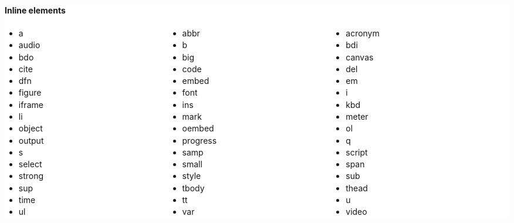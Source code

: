 #### Inline elements

<ul style="display: grid; grid-template-columns: 1fr 1fr 1fr;">
	<li>a</li>
	<li>abbr</li>
	<li>acronym</li>
	<li>audio</li>
	<li>b</li>
	<li>bdi</li>
	<li>bdo</li>
	<li>big</li>
	<li>canvas</li>
	<li>cite</li>
	<li>code</li>
	<li>del</li>
	<li>dfn</li>
	<li>embed</li>
	<li>em</li>
	<li>figure</li>
	<li>font</li>
	<li>i</li>
	<li>iframe</li>
	<li>ins</li>
	<li>kbd</li>
	<li>li</li>
	<li>mark</li>
	<li>meter</li>
	<li>object</li>
	<li>oembed</li>
	<li>ol</li>
	<li>output</li>
	<li>progress</li>
	<li>q</li>
	<li>s</li>
	<li>samp</li>
	<li>script</li>
	<li>select</li>
	<li>small</li>
	<li>span</li>
	<li>strong</li>
	<li>style</li>
	<li>sub</li>
	<li>sup</li>
	<li>tbody</li>
	<li>thead</li>
	<li>time</li>
	<li>tt</li>
	<li>u</li>
	<li>ul</li>
	<li>var</li>
	<li>video</li>
</ul>
